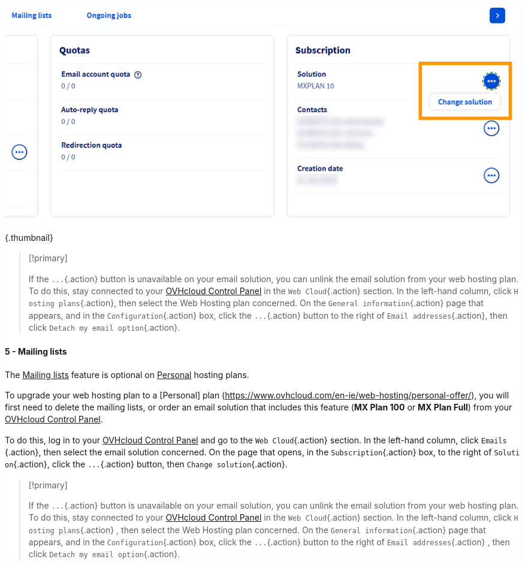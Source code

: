 ![mxplan](images/change-solution.png){.thumbnail}

>[!primary]
>
> If the `...`{.action} button is unavailable on your email solution, you can unlink the email solution from your web hosting plan. To do this, stay connected to your [OVHcloud Control Panel](https://www.ovh.com/auth/?action=gotomanager&from=https://www.ovh.ie/&ovhSubsidiary=ie) in the `Web Cloud`{.action} section. In the left-hand column, click `Hosting plans`{.action}, then select the Web Hosting plan concerned. On the `General information`{.action} page that appears, and in the `Configuration`{.action} box, click the `...`{.action} button to the right of `Email addresses`{.action}, then click `Detach my email option`{.action}.
>

#### 5 - Mailing lists

The [Mailing lists](/pages/web_cloud/email_and_collaborative_solutions/mx_plan/feature_mailing_list) feature is optional on [Personal](https://www.ovhcloud.com/en-ie/web-hosting/personal-offer/) hosting plans.

To upgrade your web hosting plan to a [Personal] plan (https://www.ovhcloud.com/en-ie/web-hosting/personal-offer/), you will first need to delete the mailing lists, or order an email solution that includes this feature (**MX Plan 100** or **MX Plan Full**) from your [OVHcloud Control Panel](https://www.ovh.com/auth/?action=gotomanager&from=https://www.ovh.ie/&ovhSubsidiary=ie).

To do this, log in to your [OVHcloud Control Panel](https://www.ovh.com/auth/?action=gotomanager&from=https://www.ovh.ie/&ovhSubsidiary=ie) and go to the `Web Cloud`{.action} section. In the left-hand column, click `Emails`{.action}, then select the email solution concerned. On the page that opens, in the `Subscription`{.action} box, to the right of `Solution`{.action}, click the `...`{.action} button, then `Change solution`{.action}.

>[!primary]
>
> If the `...`{.action} button is unavailable on your email solution, you can unlink the email solution from your web hosting plan. To do this, stay connected to your [OVHcloud Control Panel](https://www.ovh.com/auth/?action=gotomanager&from=https://www.ovh.ie/&ovhSubsidiary=ie) in the `Web Cloud`{.action} section. In the left-hand column, click `Hosting plans`{.action} , then select the Web Hosting plan concerned. On the `General information`{.action} page that appears, and in the `Configuration`{.action} box, click the `...`{.action} button to the right of `Email addresses`{.action} , then click `Detach my email option`{.action}.
>
